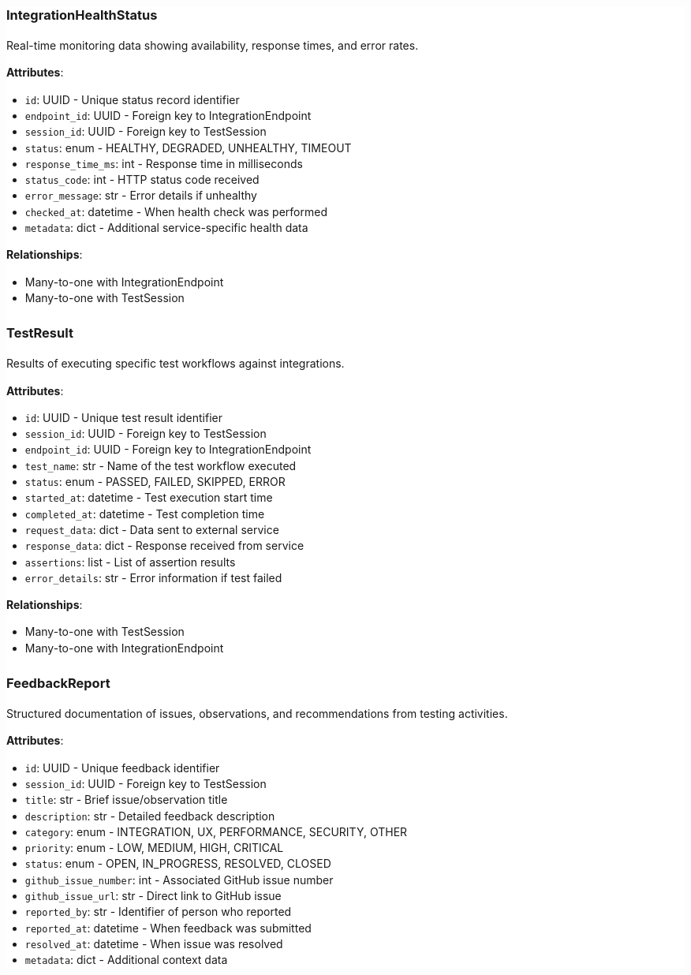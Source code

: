 ### IntegrationHealthStatus
Real-time monitoring data showing availability, response times, and error rates.

**Attributes**:
- `id`: UUID - Unique status record identifier
- `endpoint_id`: UUID - Foreign key to IntegrationEndpoint
- `session_id`: UUID - Foreign key to TestSession
- `status`: enum - HEALTHY, DEGRADED, UNHEALTHY, TIMEOUT
- `response_time_ms`: int - Response time in milliseconds
- `status_code`: int - HTTP status code received
- `error_message`: str - Error details if unhealthy
- `checked_at`: datetime - When health check was performed
- `metadata`: dict - Additional service-specific health data

**Relationships**:
- Many-to-one with IntegrationEndpoint
- Many-to-one with TestSession

### TestResult
Results of executing specific test workflows against integrations.

**Attributes**:
- `id`: UUID - Unique test result identifier
- `session_id`: UUID - Foreign key to TestSession
- `endpoint_id`: UUID - Foreign key to IntegrationEndpoint
- `test_name`: str - Name of the test workflow executed
- `status`: enum - PASSED, FAILED, SKIPPED, ERROR
- `started_at`: datetime - Test execution start time
- `completed_at`: datetime - Test completion time
- `request_data`: dict - Data sent to external service
- `response_data`: dict - Response received from service
- `assertions`: list - List of assertion results
- `error_details`: str - Error information if test failed

**Relationships**:
- Many-to-one with TestSession
- Many-to-one with IntegrationEndpoint

### FeedbackReport
Structured documentation of issues, observations, and recommendations from testing activities.

**Attributes**:
- `id`: UUID - Unique feedback identifier
- `session_id`: UUID - Foreign key to TestSession
- `title`: str - Brief issue/observation title
- `description`: str - Detailed feedback description
- `category`: enum - INTEGRATION, UX, PERFORMANCE, SECURITY, OTHER
- `priority`: enum - LOW, MEDIUM, HIGH, CRITICAL
- `status`: enum - OPEN, IN_PROGRESS, RESOLVED, CLOSED
- `github_issue_number`: int - Associated GitHub issue number
- `github_issue_url`: str - Direct link to GitHub issue
- `reported_by`: str - Identifier of person who reported
- `reported_at`: datetime - When feedback was submitted
- `resolved_at`: datetime - When issue was resolved
- `metadata`: dict - Additional context data
